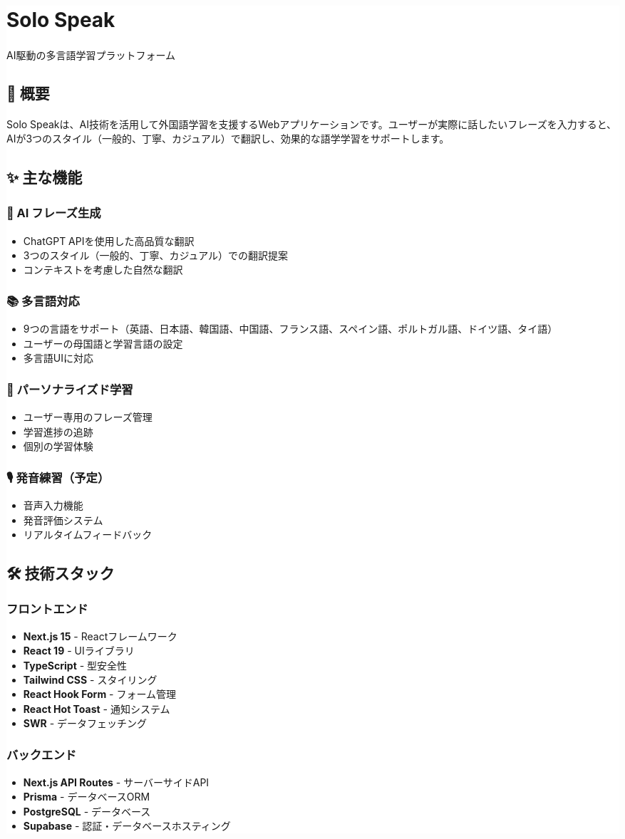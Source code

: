 # Solo Speak

AI駆動の多言語学習プラットフォーム

## 🌟 概要

Solo Speakは、AI技術を活用して外国語学習を支援するWebアプリケーションです。ユーザーが実際に話したいフレーズを入力すると、AIが3つのスタイル（一般的、丁寧、カジュアル）で翻訳し、効果的な語学学習をサポートします。

## ✨ 主な機能

### 🤖 AI フレーズ生成
- ChatGPT APIを使用した高品質な翻訳
- 3つのスタイル（一般的、丁寧、カジュアル）での翻訳提案
- コンテキストを考慮した自然な翻訳

### 📚 多言語対応
- 9つの言語をサポート（英語、日本語、韓国語、中国語、フランス語、スペイン語、ポルトガル語、ドイツ語、タイ語）
- ユーザーの母国語と学習言語の設定
- 多言語UIに対応

### 🎯 パーソナライズド学習
- ユーザー専用のフレーズ管理
- 学習進捗の追跡
- 個別の学習体験

### 🎙️ 発音練習（予定）
- 音声入力機能
- 発音評価システム
- リアルタイムフィードバック

## 🛠️ 技術スタック

### フロントエンド
- **Next.js 15** - Reactフレームワーク
- **React 19** - UIライブラリ
- **TypeScript** - 型安全性
- **Tailwind CSS** - スタイリング
- **React Hook Form** - フォーム管理
- **React Hot Toast** - 通知システム
- **SWR** - データフェッチング

### バックエンド
- **Next.js API Routes** - サーバーサイドAPI
- **Prisma** - データベースORM
- **PostgreSQL** - データベース
- **Supabase** - 認証・データベースホスティング
